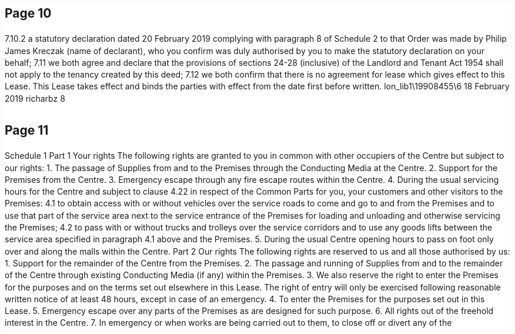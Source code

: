 ## Page 10
7.10.2
a statutory declaration dated
20 February 2019
complying with paragraph
8 of Schedule 2 to that Order was made by Philip James Kreczak (name
of declarant), who you confirm was duly authorised by you to make the statutory
declaration on your behalf;
7.11
we both agree and declare that the provisions of sections 24-28 (inclusive) of the Landlord
and Tenant Act 1954 shall not apply to the tenancy created by this deed;
7.12
we both confirm that there is no agreement for lease which gives effect to this Lease.
This Lease takes effect and binds the parties with effect from the date first before written.
lon_lib1\19908455\6
18 February 2019 richarbz
8

## Page 11
Schedule 1
Part 1 Your rights
The following rights are granted to you in common with other occupiers of the Centre but subject to
our rights:
1.
The passage of Supplies from and to the Premises through the Conducting Media at the
Centre.
2.
Support for the Premises from the Centre.
3.
Emergency escape through any fire escape routes within the Centre.
4.
During the usual servicing hours for the Centre and subject to clause 4.22 in respect of
the Common Parts for you, your customers and other visitors to the Premises:
4.1
to obtain access with or without vehicles over the service roads to come and go to and from
the Premises and to use that part of the service area next to the service entrance of the
Premises for loading and unloading and otherwise servicing the Premises;
4.2
to pass with or without trucks and trolleys over the service corridors and to use any goods
lifts between the service area specified in paragraph 4.1 above and the Premises.
5.
During the usual Centre opening hours to pass on foot only over and along the malls within
the Centre.
Part 2 Our rights
The following rights are reserved to us and all those authorised by us:
1.
Support for the remainder of the Centre from the Premises.
2.
The passage and running of Supplies from and to the remainder of the Centre through
existing Conducting Media (if any) within the Premises.
3.
We also reserve the right to enter the Premises for the purposes and on the terms set out
elsewhere in this Lease. The right of entry will only be exercised following reasonable
written notice of at least 48 hours, except in case of an emergency.
4.
To enter the Premises for the purposes set out in this Lease.
5.
Emergency escape over any parts of the Premises as are designed for such purpose.
6.
All rights out of the freehold interest in the Centre.
7.
In emergency or when works are being carried out to them, to close off or divert any of the